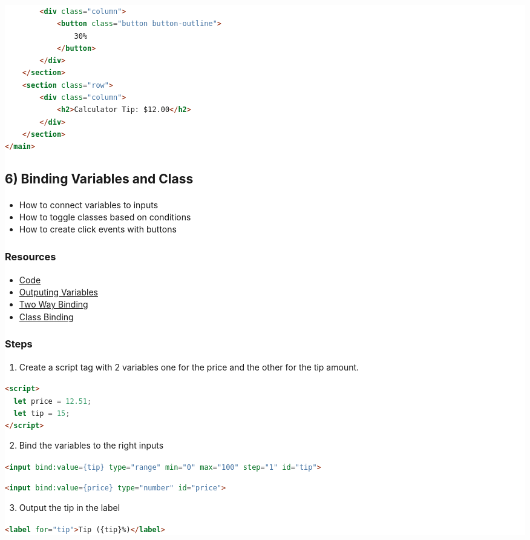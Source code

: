 ```html
        <div class="column">
            <button class="button button-outline">
                30%
            </button>
        </div>
    </section>
    <section class="row">
        <div class="column">
            <h2>Calculator Tip: $12.00</h2>
        </div>
    </section>
</main>

```

## 6) Binding Variables and Class

- How to connect variables to inputs
- How to toggle classes based on conditions
- How to create click events with buttons

### Resources

- [Code](https://github.com/phptuts/udemy-svelte-tip-calculator/tree/video-6-binding-variables-class)
- [Outputing Variables](https://svelte.dev/examples#hello-world)
- [Two Way Binding](https://svelte.dev/examples#text-inputs)
- [Class Binding](https://svelte.dev/examples#classes)

### Steps

1) Create a script tag with 2 variables one for the price and the other for the tip amount.

```html
<script>
  let price = 12.51;
  let tip = 15;
</script>
```

2) Bind the variables to the right inputs

```html
<input bind:value={tip} type="range" min="0" max="100" step="1" id="tip">
```

```html
<input bind:value={price} type="number" id="price">
```

3) Output the tip in the label

```html
<label for="tip">Tip ({tip}%)</label>
```
